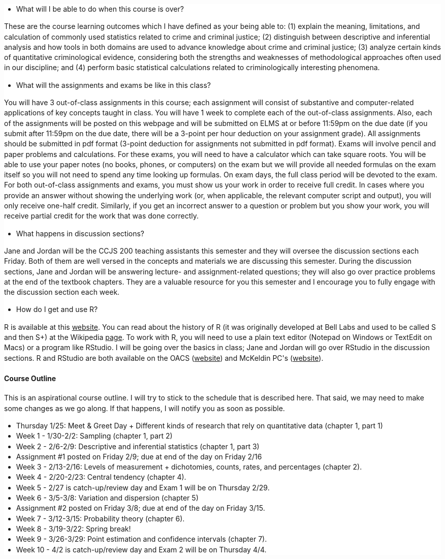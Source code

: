 * What will I be able to do when this course is over?

These are the course learning outcomes which I have defined as your being able to: (1) explain the meaning, limitations, and calculation of commonly used statistics related to crime and criminal justice; (2) distinguish between descriptive and inferential analysis and how tools in both domains are used to advance knowledge about crime and criminal justice; (3) analyze certain kinds of quantitative criminological evidence, considering both the strengths and weaknesses of methodological approaches often used in our discipline; and (4) perform basic statistical calculations related to criminologically interesting phenomena. 

* What will the assignments and exams be like in this class?

You will have 3 out-of-class assignments in this course; each assignment will consist of substantive and computer-related applications of key concepts taught in class. You will have 1 week to complete each of the out-of-class assignments. Also, each of the assignments will be posted on this webpage and will be submitted on ELMS at or before 11:59pm on the due date (if you submit after 11:59pm on the due date, there will be a 3-point per hour deduction on your assignment grade). All assignments should be submitted in pdf format (3-point deduction for assignments not submitted in pdf format). Exams will involve pencil and paper problems and calculations. For these exams, you will need to have a calculator which can take square roots. You will be able to use your paper notes (no books, phones, or computers) on the exam but we will provide all needed formulas on the exam itself so you will not need to spend any time looking up formulas. On exam days, the full class period will be devoted to the exam. For both out-of-class assignments and exams, you must show us your work in order to receive full credit. In cases where you provide an answer without showing the underlying work (or, when applicable, the relevant computer script and output), you will only receive one-half credit. Similarly, if you get an incorrect answer to a question or problem but you show your work, you will receive partial credit for the work that was done correctly.

* What happens in discussion sections?

Jane and Jordan will be the CCJS 200 teaching assistants this semester and they will oversee the discussion sections each Friday. Both of them are well versed in the concepts and materials we are discussing this semester. During the discussion sections, Jane and Jordan will be answering lecture- and assignment-related questions; they will also go over practice problems at the end of the textbook chapters. They are a valuable resource for you this semester and I encourage you to fully engage with the discussion section each week. 

* How do I get and use R?

R is available at this [website](https://www.r-project.org). You can read about the history of R (it was originally developed at Bell Labs and used to be called S and then S+) at the Wikipedia [page](https://en.wikipedia.org/wiki/R_(programming_language)). To work with R, you will need to use a plain text editor (Notepad on Windows or TextEdit on Macs) or a program like RStudio. I will be going over the basics in class; Jane and Jordan will go over RStudio in the discussion sections. R and RStudio are both available on the OACS ([website](https://oacs.umd.edu/facilities/oacs-computer-labs)) and McKeldin PC's ([website](https://umd.app.box.com/s/6gtvcfbos7x837wlvsf2denyrvghs5w6)).

#### Course Outline

This is an aspirational course outline. I will try to stick to the schedule that is described here. That said, we may need to make some changes as we go along. If that happens, I will notify you as soon as possible.

* Thursday 1/25: Meet & Greet Day + Different kinds of research that rely on quantitative data (chapter 1, part 1)
* Week 1 - 1/30-2/2: Sampling (chapter 1, part 2)
* Week 2 - 2/6-2/9: Descriptive and inferential statistics (chapter 1, part 3)
* Assignment #1 posted on Friday 2/9; due at end of the day on Friday 2/16
* Week 3 - 2/13-2/16: Levels of measurement + dichotomies, counts, rates, and percentages (chapter 2).
* Week 4 - 2/20-2/23: Central tendency (chapter 4).
* Week 5 - 2/27 is catch-up/review day and Exam 1 will be on Thursday 2/29.
* Week 6 - 3/5-3/8: Variation and dispersion (chapter 5)
* Assignment #2 posted on Friday 3/8; due at end of the day on Friday 3/15.
* Week 7 - 3/12-3/15: Probability theory (chapter 6).
* Week 8 -  3/19-3/22: Spring break!
* Week 9 - 3/26-3/29: Point estimation and confidence intervals (chapter 7).
* Week 10 - 4/2 is catch-up/review day and Exam 2 will be on Thursday 4/4.